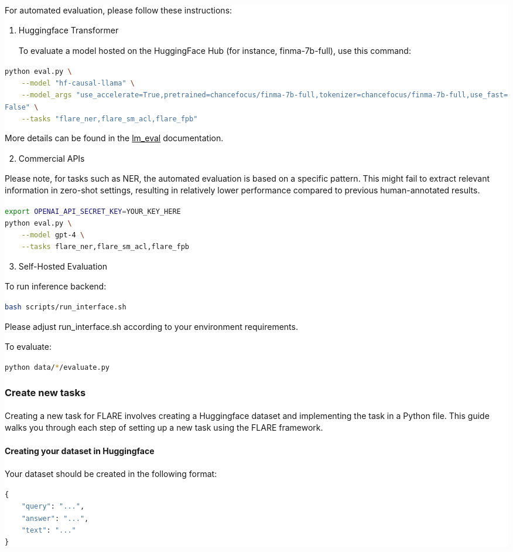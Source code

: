 For automated evaluation, please follow these instructions:

1. Huggingface Transformer

   To evaluate a model hosted on the HuggingFace Hub (for instance, finma-7b-full), use this command:

```bash
python eval.py \
    --model "hf-causal-llama" \
    --model_args "use_accelerate=True,pretrained=chancefocus/finma-7b-full,tokenizer=chancefocus/finma-7b-full,use_fast=False" \
    --tasks "flare_ner,flare_sm_acl,flare_fpb"
```

More details can be found in the [lm_eval](https://github.com/EleutherAI/lm-evaluation-harness) documentation.

2. Commercial APIs


Please note, for tasks such as NER, the automated evaluation is based on a specific pattern. This might fail to extract relevant information in zero-shot settings, resulting in relatively lower performance compared to previous human-annotated results.

```bash
export OPENAI_API_SECRET_KEY=YOUR_KEY_HERE
python eval.py \
    --model gpt-4 \
    --tasks flare_ner,flare_sm_acl,flare_fpb
```

3. Self-Hosted Evaluation

To run inference backend:

```bash
bash scripts/run_interface.sh
```

Please adjust run_interface.sh according to your environment requirements.

To evaluate:

```bash
python data/*/evaluate.py
```

### Create new tasks

Creating a new task for FLARE involves creating a Huggingface dataset and implementing the task in a Python file. This guide walks you through each step of setting up a new task using the FLARE framework.

#### Creating your dataset in Huggingface

Your dataset should be created in the following format:

```python
{
    "query": "...",
    "answer": "...",
    "text": "..."
}
```
